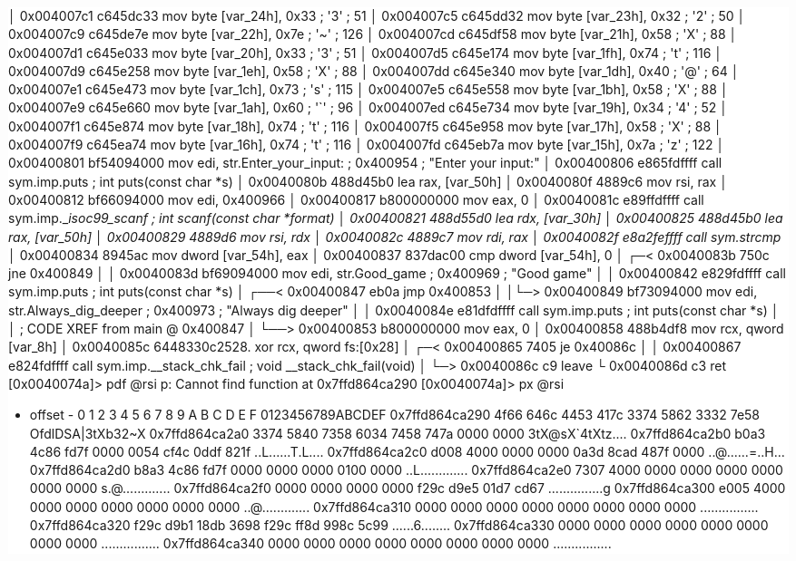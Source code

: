 │           0x004007c1      c645dc33       mov byte [var_24h], 0x33    ; '3' ; 51
│           0x004007c5      c645dd32       mov byte [var_23h], 0x32    ; '2' ; 50
│           0x004007c9      c645de7e       mov byte [var_22h], 0x7e    ; '~' ; 126
│           0x004007cd      c645df58       mov byte [var_21h], 0x58    ; 'X' ; 88
│           0x004007d1      c645e033       mov byte [var_20h], 0x33    ; '3' ; 51
│           0x004007d5      c645e174       mov byte [var_1fh], 0x74    ; 't' ; 116
│           0x004007d9      c645e258       mov byte [var_1eh], 0x58    ; 'X' ; 88
│           0x004007dd      c645e340       mov byte [var_1dh], 0x40    ; '@' ; 64
│           0x004007e1      c645e473       mov byte [var_1ch], 0x73    ; 's' ; 115
│           0x004007e5      c645e558       mov byte [var_1bh], 0x58    ; 'X' ; 88
│           0x004007e9      c645e660       mov byte [var_1ah], 0x60    ; '`' ; 96
│           0x004007ed      c645e734       mov byte [var_19h], 0x34    ; '4' ; 52
│           0x004007f1      c645e874       mov byte [var_18h], 0x74    ; 't' ; 116
│           0x004007f5      c645e958       mov byte [var_17h], 0x58    ; 'X' ; 88
│           0x004007f9      c645ea74       mov byte [var_16h], 0x74    ; 't' ; 116
│           0x004007fd      c645eb7a       mov byte [var_15h], 0x7a    ; 'z' ; 122
│           0x00400801      bf54094000     mov edi, str.Enter_your_input: ; 0x400954 ; "Enter your input:"
│           0x00400806      e865fdffff     call sym.imp.puts           ; int puts(const char *s)
│           0x0040080b      488d45b0       lea rax, [var_50h]
│           0x0040080f      4889c6         mov rsi, rax
│           0x00400812      bf66094000     mov edi, 0x400966
│           0x00400817      b800000000     mov eax, 0
│           0x0040081c      e89ffdffff     call sym.imp.__isoc99_scanf ; int scanf(const char *format)
│           0x00400821      488d55d0       lea rdx, [var_30h]
│           0x00400825      488d45b0       lea rax, [var_50h]
│           0x00400829      4889d6         mov rsi, rdx
│           0x0040082c      4889c7         mov rdi, rax
│           0x0040082f      e8a2feffff     call sym.strcmp_
│           0x00400834      8945ac         mov dword [var_54h], eax
│           0x00400837      837dac00       cmp dword [var_54h], 0
│       ┌─< 0x0040083b      750c           jne 0x400849
│       │   0x0040083d      bf69094000     mov edi, str.Good_game      ; 0x400969 ; "Good game"
│       │   0x00400842      e829fdffff     call sym.imp.puts           ; int puts(const char *s)
│      ┌──< 0x00400847      eb0a           jmp 0x400853
│      │└─> 0x00400849      bf73094000     mov edi, str.Always_dig_deeper ; 0x400973 ; "Always dig deeper"
│      │    0x0040084e      e81dfdffff     call sym.imp.puts           ; int puts(const char *s)
│      │    ; CODE XREF from main @ 0x400847
│      └──> 0x00400853      b800000000     mov eax, 0
│           0x00400858      488b4df8       mov rcx, qword [var_8h]
│           0x0040085c      6448330c2528.  xor rcx, qword fs:[0x28]
│       ┌─< 0x00400865      7405           je 0x40086c
│       │   0x00400867      e824fdffff     call sym.imp.__stack_chk_fail ; void __stack_chk_fail(void)
│       └─> 0x0040086c      c9             leave
└           0x0040086d      c3             ret
[0x0040074a]> pdf @rsi
p: Cannot find function at 0x7ffd864ca290
[0x0040074a]> px @rsi
- offset -       0 1  2 3  4 5  6 7  8 9  A B  C D  E F  0123456789ABCDEF
0x7ffd864ca290  4f66 646c 4453 417c 3374 5862 3332 7e58  OfdlDSA|3tXb32~X
0x7ffd864ca2a0  3374 5840 7358 6034 7458 747a 0000 0000  3tX@sX`4tXtz....
0x7ffd864ca2b0  b0a3 4c86 fd7f 0000 0054 cf4c 0ddf 821f  ..L......T.L....
0x7ffd864ca2c0  d008 4000 0000 0000 0a3d 8cad 487f 0000  ..@......=..H...
0x7ffd864ca2d0  b8a3 4c86 fd7f 0000 0000 0000 0100 0000  ..L.............
0x7ffd864ca2e0  7307 4000 0000 0000 0000 0000 0000 0000  s.@.............
0x7ffd864ca2f0  0000 0000 0000 0000 f29c d9e5 01d7 cd67  ...............g
0x7ffd864ca300  e005 4000 0000 0000 0000 0000 0000 0000  ..@.............
0x7ffd864ca310  0000 0000 0000 0000 0000 0000 0000 0000  ................
0x7ffd864ca320  f29c d9b1 18db 3698 f29c ff8d 998c 5c99  ......6.......\.
0x7ffd864ca330  0000 0000 0000 0000 0000 0000 0000 0000  ................
0x7ffd864ca340  0000 0000 0000 0000 0000 0000 0000 0000  ................